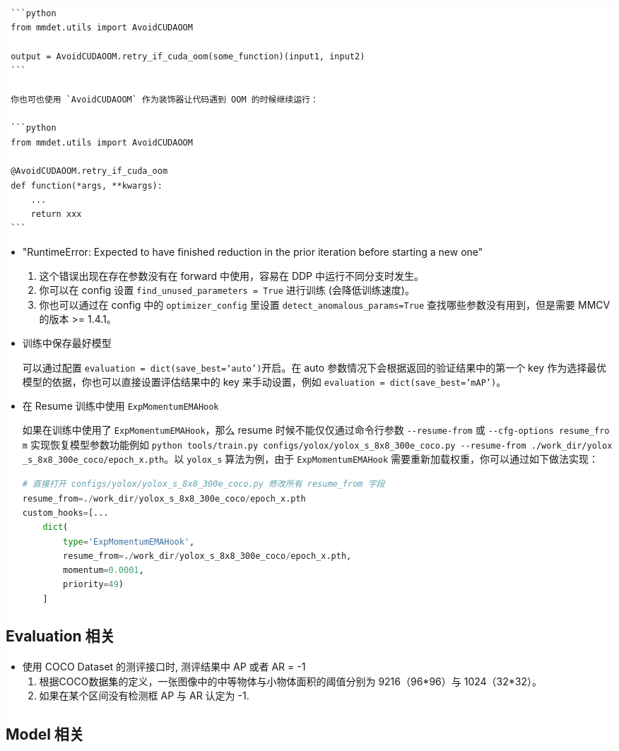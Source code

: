     ```python
     from mmdet.utils import AvoidCUDAOOM

     output = AvoidCUDAOOM.retry_if_cuda_oom(some_function)(input1, input2)
     ```

     你也可也使用 `AvoidCUDAOOM` 作为装饰器让代码遇到 OOM 的时候继续运行：

     ```python
     from mmdet.utils import AvoidCUDAOOM

     @AvoidCUDAOOM.retry_if_cuda_oom
     def function(*args, **kwargs):
         ...
         return xxx
     ```

- "RuntimeError: Expected to have finished reduction in the prior iteration before starting a new one"

  1. 这个错误出现在存在参数没有在 forward 中使用，容易在 DDP 中运行不同分支时发生。
  2. 你可以在 config 设置 `find_unused_parameters = True` 进行训练 (会降低训练速度)。
  3. 你也可以通过在 config 中的 `optimizer_config` 里设置 `detect_anomalous_params=True` 查找哪些参数没有用到，但是需要 MMCV 的版本 >= 1.4.1。

- 训练中保存最好模型

  可以通过配置 `evaluation = dict(save_best=‘auto’)`开启。在 auto 参数情况下会根据返回的验证结果中的第一个 key 作为选择最优模型的依据，你也可以直接设置评估结果中的 key 来手动设置，例如 `evaluation = dict(save_best=‘mAP’)`。

- 在 Resume 训练中使用 `ExpMomentumEMAHook`

  如果在训练中使用了 `ExpMomentumEMAHook`，那么 resume 时候不能仅仅通过命令行参数 `--resume-from` 或 `--cfg-options resume_from` 实现恢复模型参数功能例如 `python tools/train.py configs/yolox/yolox_s_8x8_300e_coco.py --resume-from ./work_dir/yolox_s_8x8_300e_coco/epoch_x.pth`。以 `yolox_s` 算法为例，由于 `ExpMomentumEMAHook` 需要重新加载权重，你可以通过如下做法实现：

  ```python
  # 直接打开 configs/yolox/yolox_s_8x8_300e_coco.py 修改所有 resume_from 字段
  resume_from=./work_dir/yolox_s_8x8_300e_coco/epoch_x.pth
  custom_hooks=[...
      dict(
          type='ExpMomentumEMAHook',
          resume_from=./work_dir/yolox_s_8x8_300e_coco/epoch_x.pth,
          momentum=0.0001,
          priority=49)
      ]
  ```

## Evaluation 相关

- 使用 COCO Dataset 的测评接口时, 测评结果中 AP 或者 AR = -1
  1. 根据COCO数据集的定义，一张图像中的中等物体与小物体面积的阈值分别为 9216（96\*96）与 1024（32\*32）。
  2. 如果在某个区间没有检测框 AP 与 AR 认定为 -1.

## Model 相关
